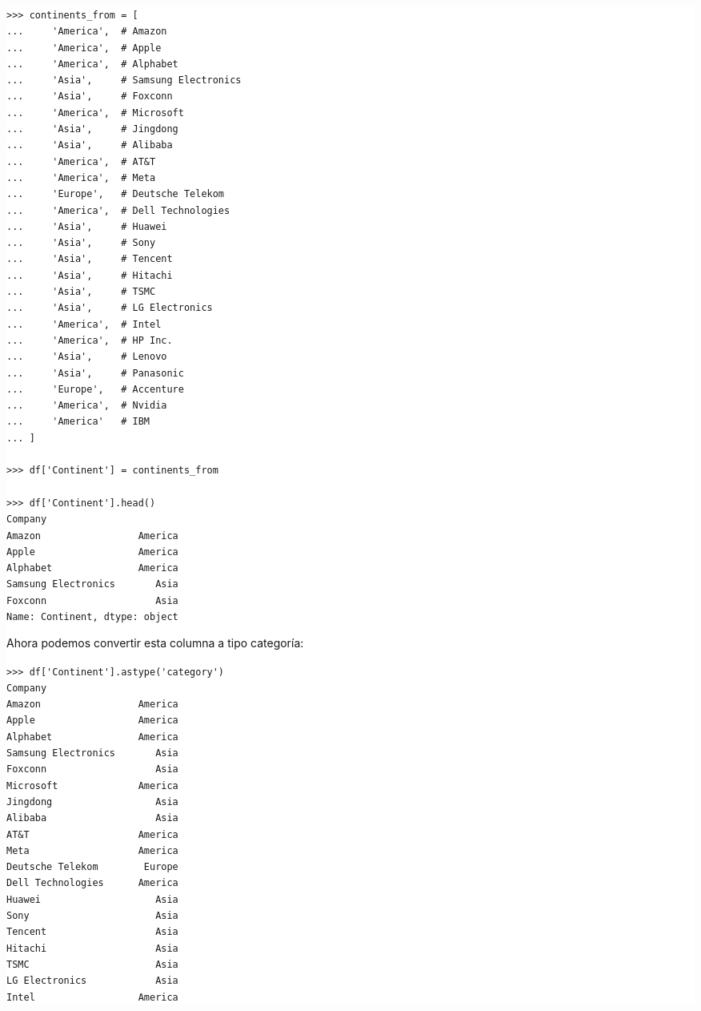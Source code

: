 ```pycon
>>> continents_from = [
...     'America',  # Amazon
...     'America',  # Apple
...     'America',  # Alphabet
...     'Asia',     # Samsung Electronics
...     'Asia',     # Foxconn
...     'America',  # Microsoft
...     'Asia',     # Jingdong
...     'Asia',     # Alibaba
...     'America',  # AT&T
...     'America',  # Meta
...     'Europe',   # Deutsche Telekom
...     'America',  # Dell Technologies
...     'Asia',     # Huawei
...     'Asia',     # Sony
...     'Asia',     # Tencent
...     'Asia',     # Hitachi
...     'Asia',     # TSMC
...     'Asia',     # LG Electronics
...     'America',  # Intel
...     'America',  # HP Inc.
...     'Asia',     # Lenovo
...     'Asia',     # Panasonic
...     'Europe',   # Accenture
...     'America',  # Nvidia
...     'America'   # IBM
... ]

>>> df['Continent'] = continents_from

>>> df['Continent'].head()
Company
Amazon                 America
Apple                  America
Alphabet               America
Samsung Electronics       Asia
Foxconn                   Asia
Name: Continent, dtype: object
```

Ahora podemos convertir esta columna a tipo categoría:

```pycon
>>> df['Continent'].astype('category')
Company
Amazon                 America
Apple                  America
Alphabet               America
Samsung Electronics       Asia
Foxconn                   Asia
Microsoft              America
Jingdong                  Asia
Alibaba                   Asia
AT&T                   America
Meta                   America
Deutsche Telekom        Europe
Dell Technologies      America
Huawei                    Asia
Sony                      Asia
Tencent                   Asia
Hitachi                   Asia
TSMC                      Asia
LG Electronics            Asia
Intel                  America
```

[^1]: Datos capturados desde [Wikipedia](https://en.wikipedia.org/wiki/List_of_largest_technology_companies_by_revenue) en abril de 2025.
[^2]: Datos capturados desde [Wikipedia](https://es.wikipedia.org/wiki/Canarias) en abril de 2025.
[^3]: Un billón de dólares americanos equivale a 1.000.000.000$
[^4]: Exceso de tiempo de cómputacion, memoria o ancho de banda que son necesarios para realizar una tarea específica.
[^5]: Comparativa de ambas funciones en [StackExchange](https://datascience.stackexchange.com/a/37879).